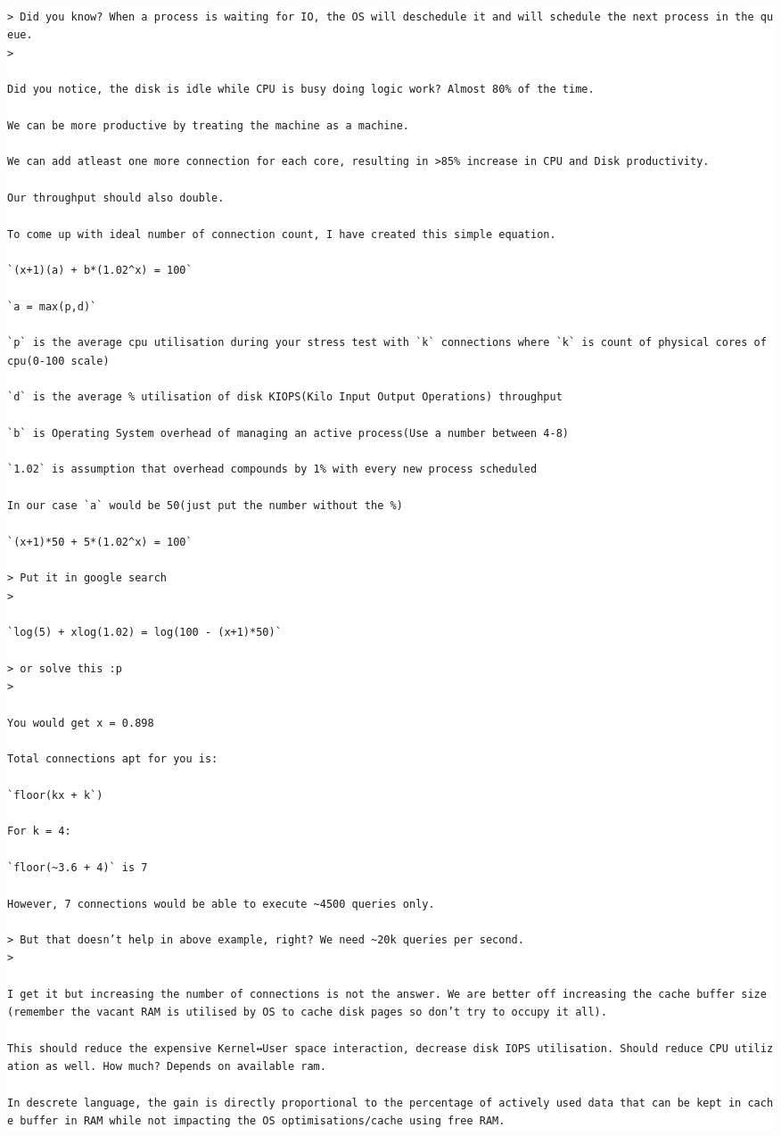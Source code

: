    > Did you know? When a process is waiting for IO, the OS will deschedule it and will schedule the next process in the queue.
    > 
    
    Did you notice, the disk is idle while CPU is busy doing logic work? Almost 80% of the time.
    
    We can be more productive by treating the machine as a machine.
    
    We can add atleast one more connection for each core, resulting in >85% increase in CPU and Disk productivity.
    
    Our throughput should also double.
    
    To come up with ideal number of connection count, I have created this simple equation.
    
    `(x+1)(a) + b*(1.02^x) = 100`
    
    `a = max(p,d)`
    
    `p` is the average cpu utilisation during your stress test with `k` connections where `k` is count of physical cores of cpu(0-100 scale)
    
    `d` is the average % utilisation of disk KIOPS(Kilo Input Output Operations) throughput
    
    `b` is Operating System overhead of managing an active process(Use a number between 4-8)
    
    `1.02` is assumption that overhead compounds by 1% with every new process scheduled
    
    In our case `a` would be 50(just put the number without the %)
    
    `(x+1)*50 + 5*(1.02^x) = 100`
    
    > Put it in google search
    > 
    
    `log(5) + xlog(1.02) = log(100 - (x+1)*50)`
    
    > or solve this :p
    > 
    
    You would get x = 0.898
    
    Total connections apt for you is:
    
    `floor(kx + k`)
    
    For k = 4:
    
    `floor(~3.6 + 4)` is 7
    
    However, 7 connections would be able to execute ~4500 queries only.
    
    > But that doesn’t help in above example, right? We need ~20k queries per second.
    > 
    
    I get it but increasing the number of connections is not the answer. We are better off increasing the cache buffer size(remember the vacant RAM is utilised by OS to cache disk pages so don’t try to occupy it all).
    
    This should reduce the expensive Kernel↔User space interaction, decrease disk IOPS utilisation. Should reduce CPU utilization as well. How much? Depends on available ram.
    
    In descrete language, the gain is directly proportional to the percentage of actively used data that can be kept in cache buffer in RAM while not impacting the OS optimisations/cache using free RAM.
    